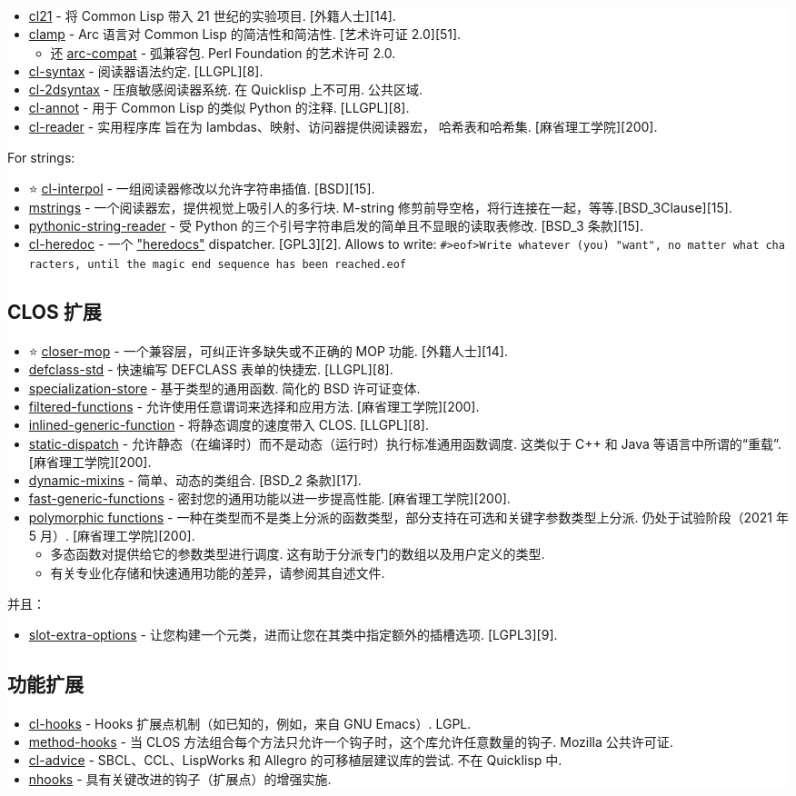 * [cl21](https://github.com/cl21/cl21)  - 将 Common Lisp 带入 21 世纪的实验项目.  [外籍人士][14].
* [clamp](https://github.com/malisper/Clamp)  - Arc 语言对 Common Lisp 的简洁性和简洁性.  [艺术许可证 2.0][51].
  * 还 [arc-compat](https://github.com/g000001/arc-compat)  - 弧兼容包.  Perl Foundation 的艺术许可 2.0.
* [cl-syntax](https://github.com/m2ym/cl-syntax)  - 阅读器语法约定.  [LLGPL][8].
* [cl-2dsyntax](http://www.cliki.net/cl-2dsyntax)  - 压痕敏感阅读器系统. 在 Quicklisp 上不可用. 公共区域.
* [cl-annot](https://github.com/m2ym/cl-annot)  - 用于 Common Lisp 的类似 Python 的注释.  [LLGPL][8].
* [cl-reader](https://github.com/digikar99/reader) - 实用程序库
旨在为 lambdas、映射、访问器提供阅读器宏，
哈希表和哈希集.  [麻省理工学院][200].

For strings:

* ⭐ [cl-interpol](https://github.com/edicl/cl-interpol/)  - 一组阅读器修改以允许字符串插值.  [BSD][15].
* [mstrings](https://git.sr.ht/~shunter/mstrings)  - 一个阅读器宏，提供视觉上吸引人的多行块.  M-string 修剪前导空格，将行连接在一起，等等.[BSD_3Clause][15].
* [pythonic-string-reader](https://github.com/smithzvk/pythonic-string-reader)  - 受 Python 的三个引号字符串启发的简单且不显眼的读取表修改.  [BSD_3 条款][15].
* [cl-heredoc](https://github.com/outergod/cl-heredoc) - 一个 ["heredocs"](https://github.com/outergod/cl-heredoc) dispatcher. [GPL3][2]. Allows to write: `#>eof>Write whatever (you) "want", no matter what characters, until the magic end sequence has been reached.eof`


CLOS 扩展
---------------

* ⭐ [closer-mop](http://cliki.net/closer-mop)  - 一个兼容层，可纠正许多缺失或不正确的 MOP 功能.  [外籍人士][14].
* [defclass-std](https://github.com/EuAndreh/defclass-std)  - 快速编写 DEFCLASS 表单的快捷宏.  [LLGPL][8].
* [specialization-store](https://github.com/markcox80/specialization-store/)  - 基于类型的通用函数. 简化的 BSD 许可证变体.
* [filtered-functions](https://github.com/pcostanza/filtered-functions)  - 允许使用任意谓词来选择和应用方法.  [麻省理工学院][200].
* [inlined-generic-function](https://github.com/guicho271828/inlined-generic-function) -
将静态调度的速度带入 CLOS.  [LLGPL][8].
* [static-dispatch](https://github.com/alex-gutev/static-dispatch)  - 允许静态（在编译时）而不是动态（运行时）执行标准通用函数调度. 这类似于 C++ 和 Java 等语言中所谓的“重载”.  [麻省理工学院][200].
* [dynamic-mixins](https://github.com/rpav/dynamic-mixins)  - 简单、动态的类组合.  [BSD_2 条款][17].
* [fast-generic-functions](https://github.com/marcoheisig/fast-generic-functions)  - 密封您的通用功能以进一步提高性能.  [麻省理工学院][200].
* [polymorphic functions](https://github.com/digikar99/polymorphic-functions)  - 一种在类型而不是类上分派的函数类型，部分支持在可选和关键字参数类型上分派. 仍处于试验阶段（2021 年 5 月）.  [麻省理工学院][200].
   - 多态函数对提供给它的参数类型进行调度. 这有助于分派专门的数组以及用户定义的类型.
  - 有关专业化存储和快速通用功能的差异，请参阅其自述文件.

并且：

* [slot-extra-options](https://github.com/some-mthfka/slot-extra-options)  - 让您构建一个元类，进而让您在其类中指定额外的插槽选项.  [LGPL3][9].

功能扩展
-------------------

* [cl-hooks](https://github.com/scymtym/architecture.hooks/)  - Hooks 扩展点机制（如已知的，例如，来自 GNU Emacs）.  LGPL.
* [method-hooks](https://gitlab.com/Gnuxie/method-hooks)  - 当 CLOS 方法组合每个方法只允许一个钩子时，这个库允许任意数量的钩子.  Mozilla 公共许可证.
* [cl-advice](https://github.com/lisp-mirror/budden-tools/blob/213ab2b52a1b0c0b496efd30c3b5143f5c8e1ff2/cl-advice/README.md)  - SBCL、CCL、LispWorks 和 Allegro 的可移植层建议库的尝试. 不在 Quicklisp 中.
* [nhooks](https://github.com/atlas-engineer/nhooks) - 具有关键改进的钩子（扩展点）的增强实施.

